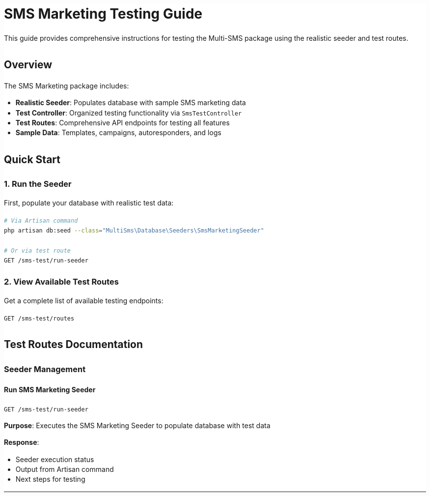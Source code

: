 # SMS Marketing Testing Guide

This guide provides comprehensive instructions for testing the Multi-SMS package using the realistic seeder and test routes.

## Overview

The SMS Marketing package includes:
- **Realistic Seeder**: Populates database with sample SMS marketing data
- **Test Controller**: Organized testing functionality via `SmsTestController`
- **Test Routes**: Comprehensive API endpoints for testing all features
- **Sample Data**: Templates, campaigns, autoresponders, and logs

## Quick Start

### 1. Run the Seeder

First, populate your database with realistic test data:

```bash
# Via Artisan command
php artisan db:seed --class="MultiSms\Database\Seeders\SmsMarketingSeeder"

# Or via test route
GET /sms-test/run-seeder
```

### 2. View Available Test Routes

Get a complete list of available testing endpoints:

```bash
GET /sms-test/routes
```

## Test Routes Documentation

### Seeder Management

#### Run SMS Marketing Seeder
```
GET /sms-test/run-seeder
```
**Purpose**: Executes the SMS Marketing Seeder to populate database with test data

**Response**: 
- Seeder execution status
- Output from Artisan command
- Next steps for testing

---
